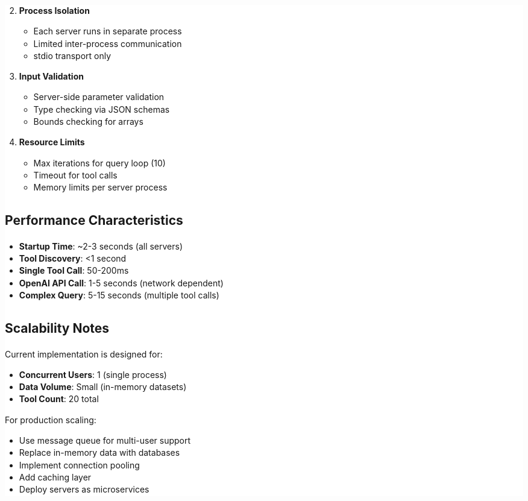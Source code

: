 2. **Process Isolation**
   - Each server runs in separate process
   - Limited inter-process communication
   - stdio transport only

3. **Input Validation**
   - Server-side parameter validation
   - Type checking via JSON schemas
   - Bounds checking for arrays

4. **Resource Limits**
   - Max iterations for query loop (10)
   - Timeout for tool calls
   - Memory limits per server process

## Performance Characteristics

- **Startup Time**: ~2-3 seconds (all servers)
- **Tool Discovery**: <1 second
- **Single Tool Call**: 50-200ms
- **OpenAI API Call**: 1-5 seconds (network dependent)
- **Complex Query**: 5-15 seconds (multiple tool calls)

## Scalability Notes

Current implementation is designed for:
- **Concurrent Users**: 1 (single process)
- **Data Volume**: Small (in-memory datasets)
- **Tool Count**: 20 total

For production scaling:
- Use message queue for multi-user support
- Replace in-memory data with databases
- Implement connection pooling
- Add caching layer
- Deploy servers as microservices
